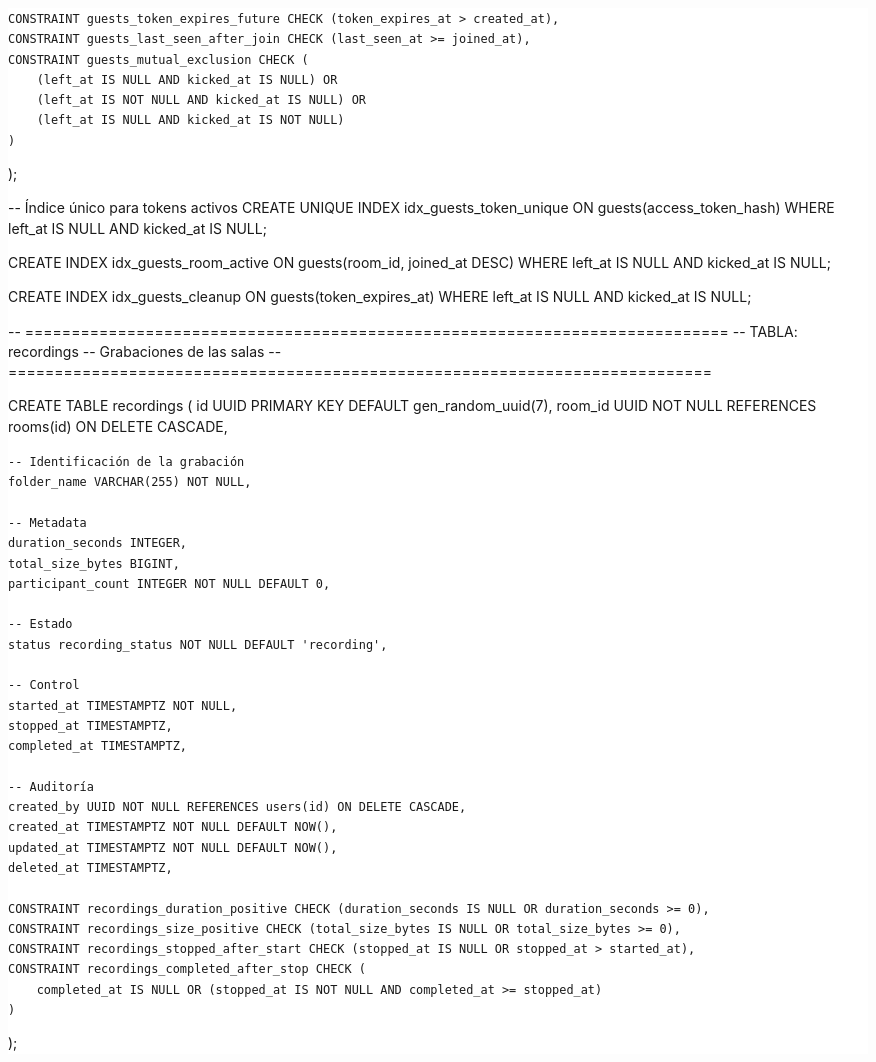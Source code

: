     CONSTRAINT guests_token_expires_future CHECK (token_expires_at > created_at),
    CONSTRAINT guests_last_seen_after_join CHECK (last_seen_at >= joined_at),
    CONSTRAINT guests_mutual_exclusion CHECK (
        (left_at IS NULL AND kicked_at IS NULL) OR
        (left_at IS NOT NULL AND kicked_at IS NULL) OR
        (left_at IS NULL AND kicked_at IS NOT NULL)
    )
);

-- Índice único para tokens activos
CREATE UNIQUE INDEX idx_guests_token_unique ON guests(access_token_hash)
    WHERE left_at IS NULL AND kicked_at IS NULL;

CREATE INDEX idx_guests_room_active ON guests(room_id, joined_at DESC)
    WHERE left_at IS NULL AND kicked_at IS NULL;

CREATE INDEX idx_guests_cleanup ON guests(token_expires_at) 
    WHERE left_at IS NULL AND kicked_at IS NULL;

-- ============================================================================
-- TABLA: recordings
-- Grabaciones de las salas
-- ============================================================================

CREATE TABLE recordings (
    id UUID PRIMARY KEY DEFAULT gen_random_uuid(7),
    room_id UUID NOT NULL REFERENCES rooms(id) ON DELETE CASCADE,
    
    -- Identificación de la grabación
    folder_name VARCHAR(255) NOT NULL,
    
    -- Metadata
    duration_seconds INTEGER,
    total_size_bytes BIGINT,
    participant_count INTEGER NOT NULL DEFAULT 0,
    
    -- Estado
    status recording_status NOT NULL DEFAULT 'recording',
    
    -- Control
    started_at TIMESTAMPTZ NOT NULL,
    stopped_at TIMESTAMPTZ,
    completed_at TIMESTAMPTZ,
    
    -- Auditoría
    created_by UUID NOT NULL REFERENCES users(id) ON DELETE CASCADE,
    created_at TIMESTAMPTZ NOT NULL DEFAULT NOW(),
    updated_at TIMESTAMPTZ NOT NULL DEFAULT NOW(),
    deleted_at TIMESTAMPTZ,
    
    CONSTRAINT recordings_duration_positive CHECK (duration_seconds IS NULL OR duration_seconds >= 0),
    CONSTRAINT recordings_size_positive CHECK (total_size_bytes IS NULL OR total_size_bytes >= 0),
    CONSTRAINT recordings_stopped_after_start CHECK (stopped_at IS NULL OR stopped_at > started_at),
    CONSTRAINT recordings_completed_after_stop CHECK (
        completed_at IS NULL OR (stopped_at IS NOT NULL AND completed_at >= stopped_at)
    )
);
